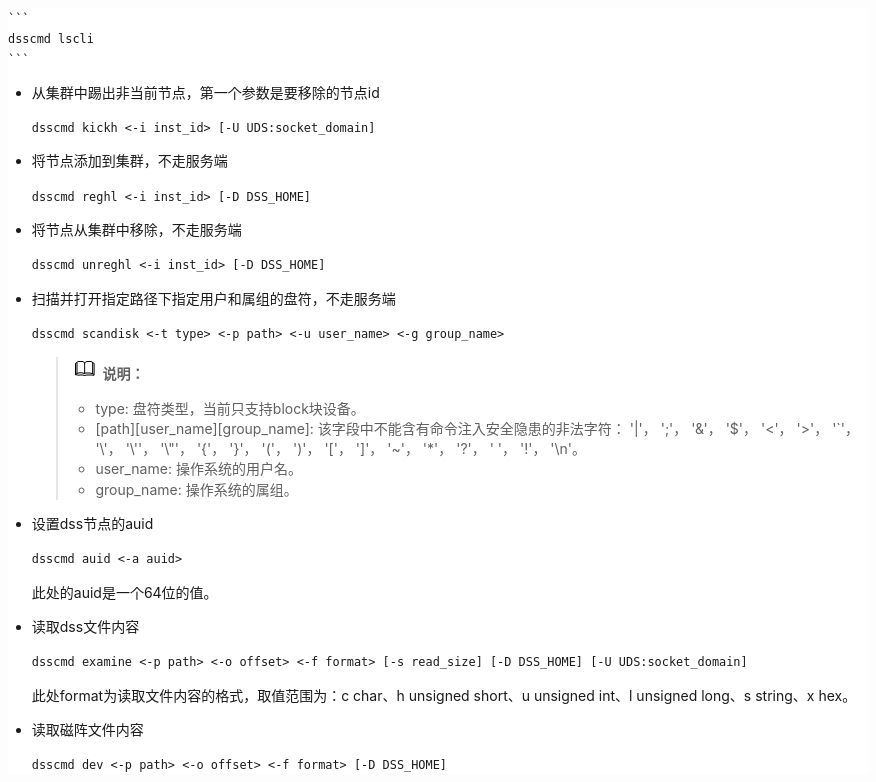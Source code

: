     ```
    dsscmd lscli
    ```

-   从集群中踢出非当前节点，第一个参数是要移除的节点id

    ```
    dsscmd kickh <-i inst_id> [-U UDS:socket_domain]
    ```

-   将节点添加到集群，不走服务端

    ```
    dsscmd reghl <-i inst_id> [-D DSS_HOME]
    ```

-   将节点从集群中移除，不走服务端

    ```
    dsscmd unreghl <-i inst_id> [-D DSS_HOME]
    ```

-   扫描并打开指定路径下指定用户和属组的盘符，不走服务端

    ```
    dsscmd scandisk <-t type> <-p path> <-u user_name> <-g group_name>
    ```

    >![](public_sys-resources/icon-note.gif) **说明：** 
    >-   type: 盘符类型，当前只支持block块设备。
    >-   [path][user_name][group_name]: 该字段中不能含有命令注入安全隐患的非法字符：
    >'|'， ';'， '&'， '$'， '<'， '>'， '`'， '\\\'， '\\''， '\\"'， '{'， '}'， '('， ')'， '['， ']'， '~'， '*'， '?'， ' '， '!'， '\n'。
    >-   user_name: 操作系统的用户名。
    >-   group_name: 操作系统的属组。

-   设置dss节点的auid

    ```
    dsscmd auid <-a auid>
    ```

    此处的auid是一个64位的值。

-   读取dss文件内容

    ```
    dsscmd examine <-p path> <-o offset> <-f format> [-s read_size] [-D DSS_HOME] [-U UDS:socket_domain]
    ```

    此处format为读取文件内容的格式，取值范围为：c char、h unsigned short、u unsigned int、l unsigned long、s string、x hex。

-   读取磁阵文件内容

    ```
    dsscmd dev <-p path> <-o offset> <-f format> [-D DSS_HOME]
    ```
